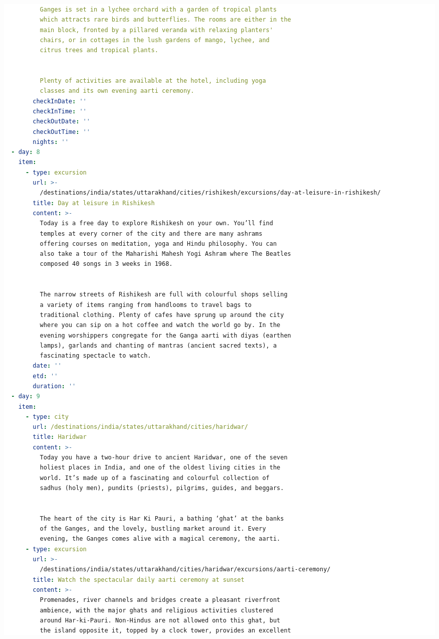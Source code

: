 ```yaml
          Ganges is set in a lychee orchard with a garden of tropical plants
          which attracts rare birds and butterflies. The rooms are either in the
          main block, fronted by a pillared veranda with relaxing planters'
          chairs, or in cottages in the lush gardens of mango, lychee, and
          citrus trees and tropical plants.


          Plenty of activities are available at the hotel, including yoga
          classes and its own evening aarti ceremony.
        checkInDate: ''
        checkInTime: ''
        checkOutDate: ''
        checkOutTime: ''
        nights: ''
  - day: 8
    item:
      - type: excursion
        url: >-
          /destinations/india/states/uttarakhand/cities/rishikesh/excursions/day-at-leisure-in-rishikesh/
        title: Day at leisure in Rishikesh
        content: >-
          Today is a free day to explore Rishikesh on your own. You’ll find
          temples at every corner of the city and there are many ashrams
          offering courses on meditation, yoga and Hindu philosophy. You can
          also take a tour of the Maharishi Mahesh Yogi Ashram where The Beatles
          composed 40 songs in 3 weeks in 1968.


          The narrow streets of Rishikesh are full with colourful shops selling
          a variety of items ranging from handlooms to travel bags to
          traditional clothing. Plenty of cafes have sprung up around the city
          where you can sip on a hot coffee and watch the world go by. In the
          evening worshippers congregate for the Ganga aarti with diyas (earthen
          lamps), garlands and chanting of mantras (ancient sacred texts), a
          fascinating spectacle to watch.
        date: ''
        etd: ''
        duration: ''
  - day: 9
    item:
      - type: city
        url: /destinations/india/states/uttarakhand/cities/haridwar/
        title: Haridwar
        content: >-
          Today you have a two-hour drive to ancient Haridwar, one of the seven
          holiest places in India, and one of the oldest living cities in the
          world. It’s made up of a fascinating and colourful collection of
          sadhus (holy men), pundits (priests), pilgrims, guides, and beggars.


          The heart of the city is Har Ki Pauri, a bathing ‘ghat’ at the banks
          of the Ganges, and the lovely, bustling market around it. Every
          evening, the Ganges comes alive with a magical ceremony, the aarti.
      - type: excursion
        url: >-
          /destinations/india/states/uttarakhand/cities/haridwar/excursions/aarti-ceremony/
        title: Watch the spectacular daily aarti ceremony at sunset
        content: >-
          Promenades, river channels and bridges create a pleasant riverfront
          ambience, with the major ghats and religious activities clustered
          around Har-ki-Pauri. Non-Hindus are not allowed onto this ghat, but
          the island opposite it, topped by a clock tower, provides an excellent
```